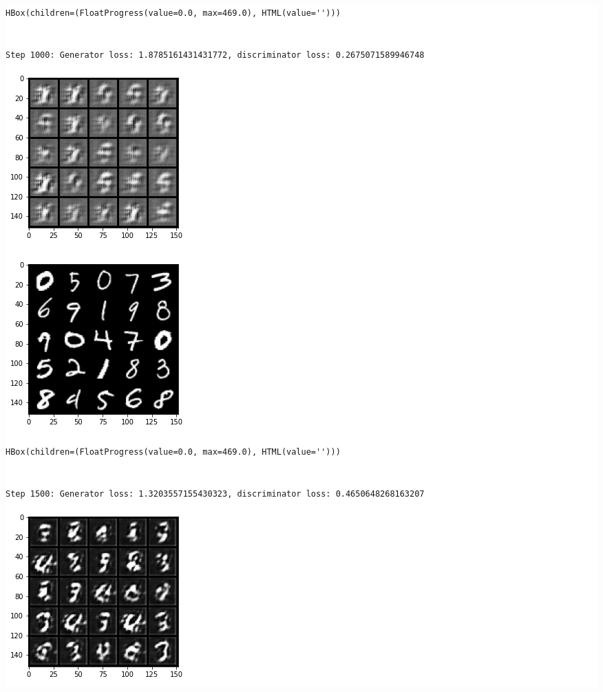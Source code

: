 
    



    HBox(children=(FloatProgress(value=0.0, max=469.0), HTML(value='')))


    Step 1000: Generator loss: 1.8785161431431772, discriminator loss: 0.2675071589946748



![png](output_20_9.png)



![png](output_20_10.png)


    



    HBox(children=(FloatProgress(value=0.0, max=469.0), HTML(value='')))


    Step 1500: Generator loss: 1.3203557155430323, discriminator loss: 0.4650648268163207



![png](output_20_14.png)
